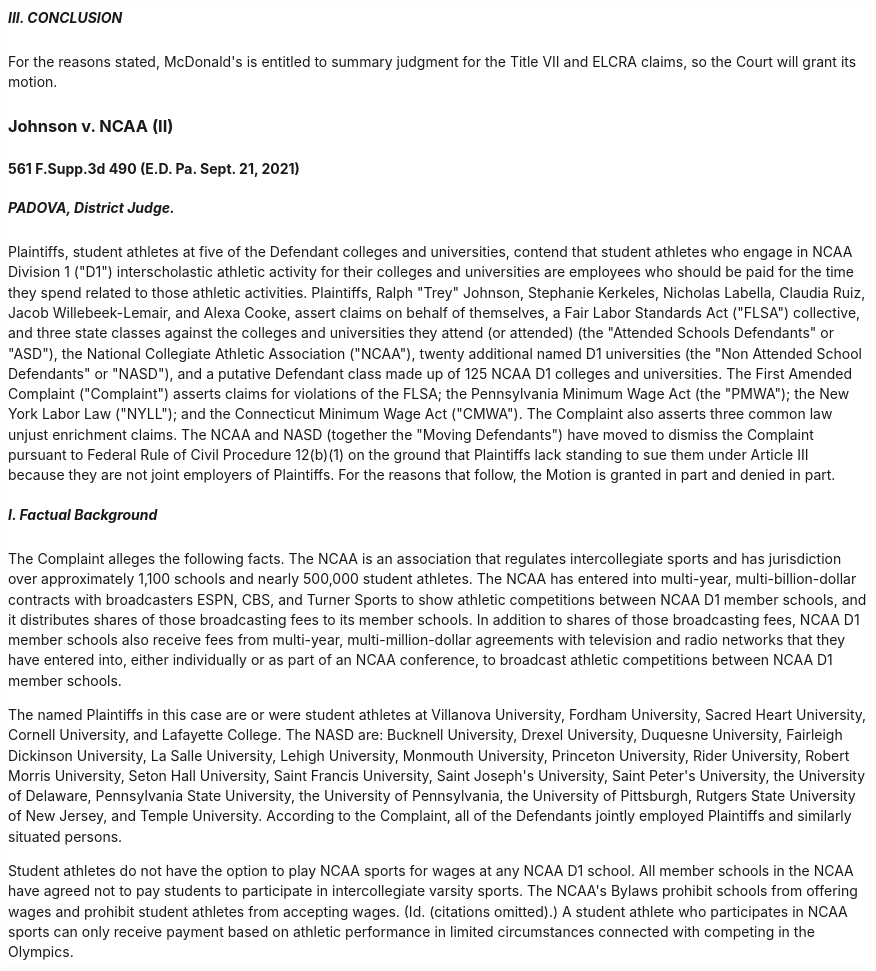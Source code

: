 ##### III. CONCLUSION

For the reasons stated, McDonald's is entitled to summary judgment for the Title VII and ELCRA claims, so the Court will grant its motion.

### Johnson v. NCAA (II)

#### 561 F.Supp.3d 490 (E.D. Pa. Sept. 21, 2021)

##### PADOVA, District Judge.

Plaintiffs, student athletes at five of the Defendant colleges and universities, contend that student athletes who engage in NCAA Division 1 ("D1") interscholastic athletic activity for their colleges and universities are employees who should be paid for the time they spend related to those athletic activities. Plaintiffs, Ralph "Trey" Johnson, Stephanie Kerkeles, Nicholas Labella, Claudia Ruiz, Jacob Willebeek-Lemair, and Alexa Cooke, assert claims on behalf of themselves, a Fair Labor Standards Act ("FLSA") collective, and three state classes against the colleges and universities they attend (or attended) (the "Attended Schools Defendants" or "ASD"), the National Collegiate Athletic Association ("NCAA"), twenty additional named D1 universities (the "Non Attended School Defendants" or "NASD"), and a putative Defendant class made up of 125 NCAA D1 colleges and universities. The First Amended Complaint ("Complaint") asserts claims for violations of the FLSA; the Pennsylvania Minimum Wage Act (the "PMWA"); the New York Labor Law ("NYLL"); and the Connecticut Minimum Wage Act ("CMWA"). The Complaint also asserts three common law unjust enrichment claims. The NCAA and NASD (together the "Moving Defendants") have moved to dismiss the Complaint pursuant to Federal Rule of Civil Procedure 12(b)(1) on the ground that Plaintiffs lack standing to sue them under Article III because they are not joint employers of Plaintiffs. For the reasons that follow, the Motion is granted in part and denied in part.

##### I. Factual Background

The Complaint alleges the following facts. The NCAA is an association that regulates intercollegiate sports and has jurisdiction over approximately 1,100 schools and nearly 500,000 student athletes. The NCAA has entered into multi-year, multi-billion-dollar contracts with broadcasters ESPN, CBS, and Turner Sports to show athletic competitions between NCAA D1 member schools, and it distributes shares of those broadcasting fees to its member schools. In addition to shares of those broadcasting fees, NCAA D1 member schools also receive fees from multi-year, multi-million-dollar agreements with television and radio networks that they have entered into, either individually or as part of an NCAA conference, to broadcast athletic competitions between NCAA D1 member schools.

The named Plaintiffs in this case are or were student athletes at Villanova University, Fordham University, Sacred Heart University, Cornell University, and Lafayette College. The NASD are: Bucknell University, Drexel University, Duquesne University, Fairleigh Dickinson University, La Salle University, Lehigh University, Monmouth University, Princeton University, Rider University, Robert Morris University, Seton Hall University, Saint Francis University, Saint Joseph's University, Saint Peter's University, the University of Delaware, Pennsylvania State University, the University of Pennsylvania, the University of Pittsburgh, Rutgers State University of New Jersey, and Temple University. According to the Complaint, all of the Defendants jointly employed Plaintiffs and similarly situated persons. 

Student athletes do not have the option to play NCAA sports for wages at any NCAA D1 school. All member schools in the NCAA have agreed not to pay students to participate in intercollegiate varsity sports. The NCAA's Bylaws prohibit schools from offering wages and prohibit student athletes from accepting wages. (Id. (citations omitted).) A student athlete who participates in NCAA sports can only receive payment based on athletic performance in limited circumstances connected with competing in the Olympics. 

